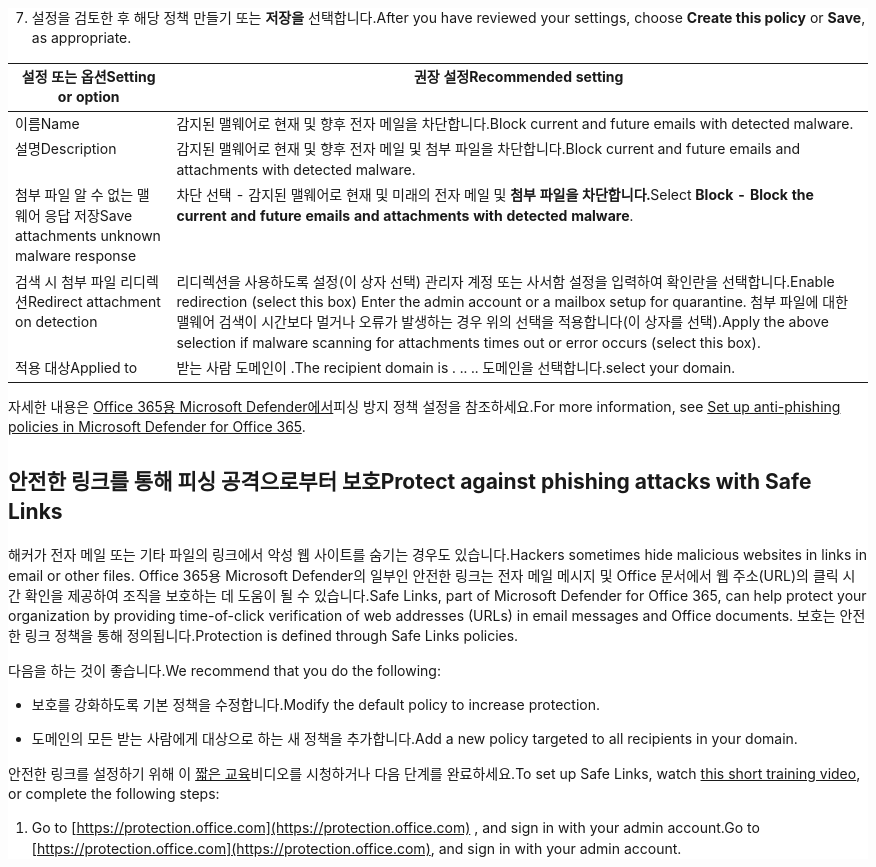 7. <span data-ttu-id="97c2f-260">설정을 검토한 후 해당  정책 만들기 또는 **저장을** 선택합니다.</span><span class="sxs-lookup"><span data-stu-id="97c2f-260">After you have reviewed your settings, choose **Create this policy** or **Save**, as appropriate.</span></span>

|<span data-ttu-id="97c2f-261">설정 또는 옵션</span><span class="sxs-lookup"><span data-stu-id="97c2f-261">Setting or option</span></span>|<span data-ttu-id="97c2f-262">권장 설정</span><span class="sxs-lookup"><span data-stu-id="97c2f-262">Recommended setting</span></span>|
|---|---|
|<span data-ttu-id="97c2f-263">이름</span><span class="sxs-lookup"><span data-stu-id="97c2f-263">Name</span></span>|<span data-ttu-id="97c2f-264">감지된 맬웨어로 현재 및 향후 전자 메일을 차단합니다.</span><span class="sxs-lookup"><span data-stu-id="97c2f-264">Block current and future emails with detected malware.</span></span>|
|<span data-ttu-id="97c2f-265">설명</span><span class="sxs-lookup"><span data-stu-id="97c2f-265">Description</span></span>|<span data-ttu-id="97c2f-266">감지된 맬웨어로 현재 및 향후 전자 메일 및 첨부 파일을 차단합니다.</span><span class="sxs-lookup"><span data-stu-id="97c2f-266">Block current and future emails and attachments with detected malware.</span></span>|
|<span data-ttu-id="97c2f-267">첨부 파일 알 수 없는 맬웨어 응답 저장</span><span class="sxs-lookup"><span data-stu-id="97c2f-267">Save attachments unknown malware response</span></span>|<span data-ttu-id="97c2f-268">차단 선택 - 감지된 맬웨어로 현재 및 미래의 전자 메일 및 **첨부 파일을 차단합니다.**</span><span class="sxs-lookup"><span data-stu-id="97c2f-268">Select **Block - Block the current and future emails and attachments with detected malware**.</span></span>|
|<span data-ttu-id="97c2f-269">검색 시 첨부 파일 리디렉션</span><span class="sxs-lookup"><span data-stu-id="97c2f-269">Redirect attachment on detection</span></span>|<span data-ttu-id="97c2f-270">리디렉션을 사용하도록 설정(이 상자 선택) 관리자 계정 또는 사서함 설정을 입력하여 확인란을 선택합니다.</span><span class="sxs-lookup"><span data-stu-id="97c2f-270">Enable redirection (select this box)          Enter the admin account or a mailbox setup for quarantine.</span></span>          <span data-ttu-id="97c2f-271">첨부 파일에 대한 맬웨어 검색이 시간보다 멀거나 오류가 발생하는 경우 위의 선택을 적용합니다(이 상자를 선택).</span><span class="sxs-lookup"><span data-stu-id="97c2f-271">Apply the above selection if malware scanning for attachments times out or error occurs (select this box).</span></span>|
|<span data-ttu-id="97c2f-272">적용 대상</span><span class="sxs-lookup"><span data-stu-id="97c2f-272">Applied to</span></span>|<span data-ttu-id="97c2f-273">받는 사람 도메인이 .</span><span class="sxs-lookup"><span data-stu-id="97c2f-273">The recipient domain is .</span></span> <span data-ttu-id="97c2f-274">.</span><span class="sxs-lookup"><span data-stu-id="97c2f-274">.</span></span> <span data-ttu-id="97c2f-275">.</span><span class="sxs-lookup"><span data-stu-id="97c2f-275">.</span></span> <span data-ttu-id="97c2f-276">도메인을 선택합니다.</span><span class="sxs-lookup"><span data-stu-id="97c2f-276">select your domain.</span></span>|

<span data-ttu-id="97c2f-277">자세한 내용은 [Office 365용 Microsoft Defender에서](https://docs.microsoft.com/microsoft-365/security/office-365-security/set-up-anti-phishing-policies)피싱 방지 정책 설정을 참조하세요.</span><span class="sxs-lookup"><span data-stu-id="97c2f-277">For more information, see [Set up anti-phishing policies in Microsoft Defender for Office 365](https://docs.microsoft.com/microsoft-365/security/office-365-security/set-up-anti-phishing-policies).</span></span>

## <a name="protect-against-phishing-attacks-with-safe-links"></a><span data-ttu-id="97c2f-278">안전한 링크를 통해 피싱 공격으로부터 보호</span><span class="sxs-lookup"><span data-stu-id="97c2f-278">Protect against phishing attacks with Safe Links</span></span>

<span data-ttu-id="97c2f-279">해커가 전자 메일 또는 기타 파일의 링크에서 악성 웹 사이트를 숨기는 경우도 있습니다.</span><span class="sxs-lookup"><span data-stu-id="97c2f-279">Hackers sometimes hide malicious websites in links in email or other files.</span></span> <span data-ttu-id="97c2f-280">Office 365용 Microsoft Defender의 일부인 안전한 링크는 전자 메일 메시지 및 Office 문서에서 웹 주소(URL)의 클릭 시간 확인을 제공하여 조직을 보호하는 데 도움이 될 수 있습니다.</span><span class="sxs-lookup"><span data-stu-id="97c2f-280">Safe Links, part of Microsoft Defender for Office 365, can help protect your organization by providing time-of-click verification of web addresses (URLs) in email messages and Office documents.</span></span> <span data-ttu-id="97c2f-281">보호는 안전한 링크 정책을 통해 정의됩니다.</span><span class="sxs-lookup"><span data-stu-id="97c2f-281">Protection is defined through Safe Links policies.</span></span>

<span data-ttu-id="97c2f-282">다음을 하는 것이 좋습니다.</span><span class="sxs-lookup"><span data-stu-id="97c2f-282">We recommend that you do the following:</span></span>

- <span data-ttu-id="97c2f-283">보호를 강화하도록 기본 정책을 수정합니다.</span><span class="sxs-lookup"><span data-stu-id="97c2f-283">Modify the default policy to increase protection.</span></span>

- <span data-ttu-id="97c2f-284">도메인의 모든 받는 사람에게 대상으로 하는 새 정책을 추가합니다.</span><span class="sxs-lookup"><span data-stu-id="97c2f-284">Add a new policy targeted to all recipients in your domain.</span></span>

<span data-ttu-id="97c2f-285">안전한 링크를 설정하기 위해 이 [짧은 교육](https://support.microsoft.com/office/61492713-53c2-47da-a6e7-fa97479e97fa)비디오를 시청하거나 다음 단계를 완료하세요.</span><span class="sxs-lookup"><span data-stu-id="97c2f-285">To set up Safe Links, watch [this short training video](https://support.microsoft.com/office/61492713-53c2-47da-a6e7-fa97479e97fa), or complete the following steps:</span></span>

1. <span data-ttu-id="97c2f-286">Go to [https://protection.office.com](https://protection.office.com) , and sign in with your admin account.</span><span class="sxs-lookup"><span data-stu-id="97c2f-286">Go to [https://protection.office.com](https://protection.office.com), and sign in with your admin account.</span></span>
